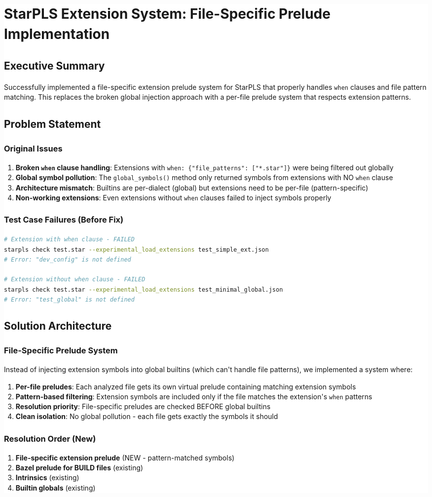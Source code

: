 # StarPLS Extension System: File-Specific Prelude Implementation

## Executive Summary

Successfully implemented a file-specific extension prelude system for StarPLS that properly handles `when` clauses and file pattern matching. This replaces the broken global injection approach with a per-file prelude system that respects extension patterns.

## Problem Statement

### Original Issues
1. **Broken `when` clause handling**: Extensions with `when: {"file_patterns": ["*.star"]}` were being filtered out globally
2. **Global symbol pollution**: The `global_symbols()` method only returned symbols from extensions with NO `when` clause
3. **Architecture mismatch**: Builtins are per-dialect (global) but extensions need to be per-file (pattern-specific)
4. **Non-working extensions**: Even extensions without `when` clauses failed to inject symbols properly

### Test Case Failures (Before Fix)
```bash
# Extension with when clause - FAILED
starpls check test.star --experimental_load_extensions test_simple_ext.json
# Error: "dev_config" is not defined

# Extension without when clause - FAILED
starpls check test.star --experimental_load_extensions test_minimal_global.json
# Error: "test_global" is not defined
```

## Solution Architecture

### File-Specific Prelude System
Instead of injecting extension symbols into global builtins (which can't handle file patterns), we implemented a system where:

1. **Per-file preludes**: Each analyzed file gets its own virtual prelude containing matching extension symbols
2. **Pattern-based filtering**: Extension symbols are included only if the file matches the extension's `when` patterns
3. **Resolution priority**: File-specific preludes are checked BEFORE global builtins
4. **Clean isolation**: No global pollution - each file gets exactly the symbols it should

### Resolution Order (New)
1. **File-specific extension prelude** (NEW - pattern-matched symbols)
2. **Bazel prelude for BUILD files** (existing)
3. **Intrinsics** (existing)
4. **Builtin globals** (existing)

